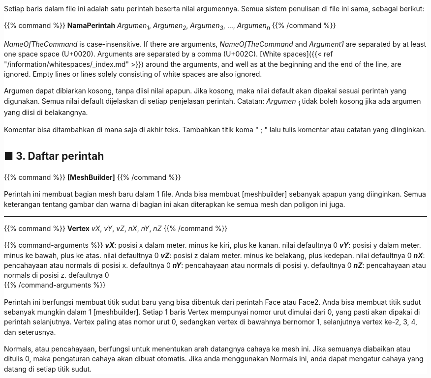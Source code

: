 Setiap baris dalam file ini adalah satu perintah beserta nilai argumennya. Semua sistem penulisan di file ini sama, sebagai berikut:

{{% command %}}
**NamaPerintah** *Argumen<sub>1</sub>*, *Argumen<sub>2</sub>*, *Argumen<sub>3</sub>*, ..., *Argumen<sub>n</sub>*
{{% /command %}}

*NameOfTheCommand* is case-insensitive. If there are arguments, *NameOfTheCommand* and *Argument1* are separated by at least one space space (U+0020). Arguments are separated by a comma (U+002C). [White spaces]({{< ref "/information/whitespaces/_index.md" >}}) around the arguments, and well as at the beginning and the end of the line, are ignored. Empty lines or lines solely consisting of white spaces are also ignored.

Argumen dapat dibiarkan kosong, tanpa diisi nilai apapun. Jika kosong, maka nilai default akan dipakai sesuai perintah yang digunakan. Semua nilai default dijelaskan di setiap penjelasan perintah. Catatan: *Argumen <sub> 1 </sub>* tidak boleh kosong jika ada argumen yang diisi di belakangnya.

Komentar bisa ditambahkan di mana saja di akhir teks. Tambahkan titik koma " ; " lalu tulis komentar atau catatan yang diinginkan.

## <a name="commands"></a>■ 3. Daftar perintah

<a name="createmeshbuilder"></a>

{{% command %}}
**[MeshBuilder]**
{{% /command %}}

Perintah ini membuat bagian mesh baru dalam 1 file. Anda bisa membuat [meshbuilder] sebanyak apapun yang diinginkan. Semua keterangan tentang gambar dan warna di bagian ini akan diterapkan ke semua mesh dan poligon ini juga.

----------

<a name="addvertex"></a>

{{% command %}}
**Vertex** *vX*, *vY*, *vZ*, *nX*, *nY*, *nZ*
{{% /command %}}

{{% command-arguments %}}
***vX***: posisi x dalam meter. minus ke kiri, plus ke kanan. nilai defaultnya 0
***vY***: posisi y dalam meter. minus ke bawah, plus ke atas. nilai defaultnya 0
***vZ***: posisi z dalam meter. minus ke belakang, plus kedepan. nilai defaultnya 0
***nX***: pencahayaan atau normals di posisi x. defaultnya 0
***nY***: pencahayaan atau normals di posisi y. defaultnya 0
***nZ***: pencahayaan atau normals di posisi z. defaultnya 0  
{{% /command-arguments %}}

Perintah ini berfungsi membuat titik sudut baru yang bisa dibentuk dari perintah Face atau Face2. Anda bisa membuat titik sudut sebanyak mungkin dalam 1 [meshbuilder]. Setiap 1 baris Vertex mempunyai nomor urut dimulai dari 0, yang pasti akan dipakai di perintah selanjutnya. Vertex paling atas nomor urut 0, sedangkan vertex di bawahnya bernomor 1, selanjutnya vertex ke-2, 3, 4, dan seterusnya.

Normals, atau pencahayaan, berfungsi untuk menentukan arah datangnya cahaya ke mesh ini. Jika semuanya diabaikan atau ditulis 0, maka pengaturan cahaya akan dibuat otomatis. Jika anda menggunakan Normals ini, anda dapat mengatur cahaya yang datang di setiap titik sudut.
